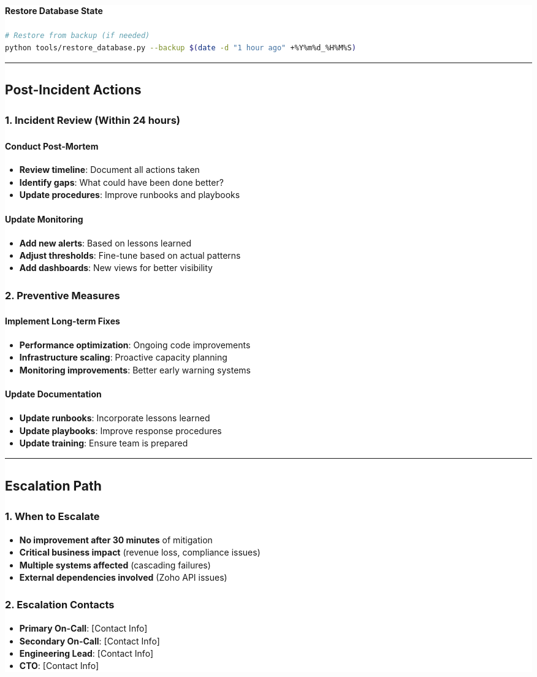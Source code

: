 #### Restore Database State
```bash
# Restore from backup (if needed)
python tools/restore_database.py --backup $(date -d "1 hour ago" +%Y%m%d_%H%M%S)
```

---

## Post-Incident Actions

### 1. Incident Review (Within 24 hours)

#### Conduct Post-Mortem
- **Review timeline**: Document all actions taken
- **Identify gaps**: What could have been done better?
- **Update procedures**: Improve runbooks and playbooks

#### Update Monitoring
- **Add new alerts**: Based on lessons learned
- **Adjust thresholds**: Fine-tune based on actual patterns
- **Add dashboards**: New views for better visibility

### 2. Preventive Measures

#### Implement Long-term Fixes
- **Performance optimization**: Ongoing code improvements
- **Infrastructure scaling**: Proactive capacity planning
- **Monitoring improvements**: Better early warning systems

#### Update Documentation
- **Update runbooks**: Incorporate lessons learned
- **Update playbooks**: Improve response procedures
- **Update training**: Ensure team is prepared

---

## Escalation Path

### 1. When to Escalate
- **No improvement after 30 minutes** of mitigation
- **Critical business impact** (revenue loss, compliance issues)
- **Multiple systems affected** (cascading failures)
- **External dependencies involved** (Zoho API issues)

### 2. Escalation Contacts
- **Primary On-Call**: [Contact Info]
- **Secondary On-Call**: [Contact Info]
- **Engineering Lead**: [Contact Info]
- **CTO**: [Contact Info]
